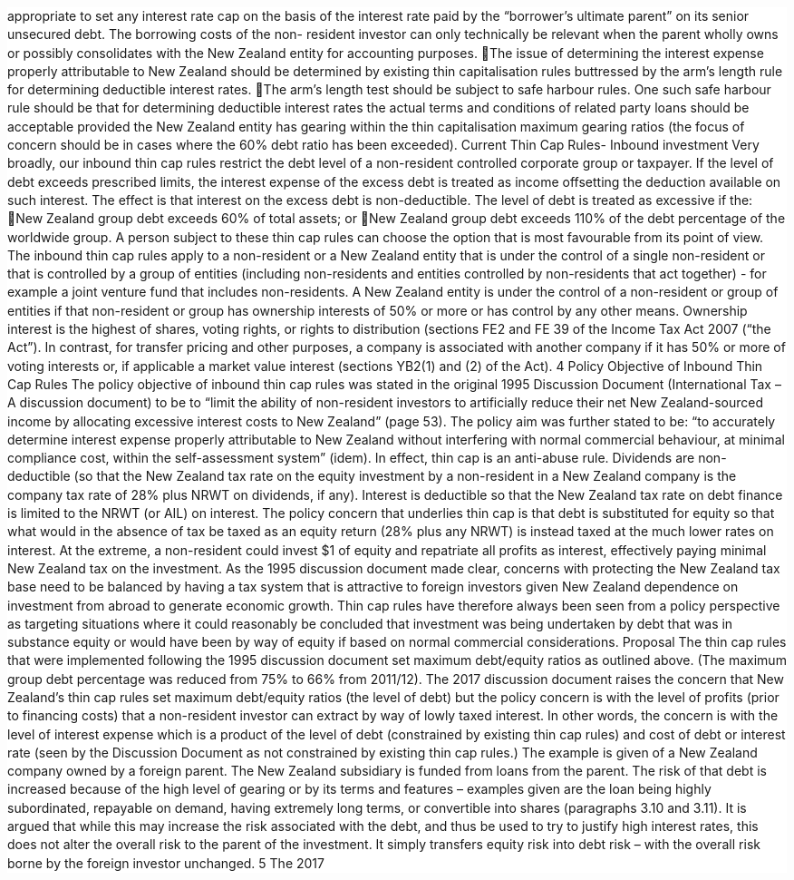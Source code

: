 appropriate to set any interest rate cap on the basis of the interest rate paid by the “borrower’s ultimate parent” on its senior unsecured debt. The borrowing costs of the non- resident investor can only technically be relevant when the parent wholly owns or possibly consolidates with the New Zealand entity for accounting purposes. The issue of determining the interest expense properly attributable to New Zealand should be determined by existing thin capitalisation rules buttressed by the arm’s length rule for determining deductible interest rates. The arm’s length test should be subject to safe harbour rules. One such safe harbour rule should be that for determining deductible interest rates the actual terms and conditions of related party loans should be acceptable provided the New Zealand entity has gearing within the thin capitalisation maximum gearing ratios (the focus of concern should be in cases where the 60% debt ratio has been exceeded). Current Thin Cap Rules- Inbound investment Very broadly, our inbound thin cap rules restrict the debt level of a non-resident controlled corporate group or taxpayer. If the level of debt exceeds prescribed limits, the interest expense of the excess debt is treated as income offsetting the deduction available on such interest. The effect is that interest on the excess debt is non-deductible. The level of debt is treated as excessive if the: New Zealand group debt exceeds 60% of total assets; or New Zealand group debt exceeds 110% of the debt percentage of the worldwide group. A person subject to these thin cap rules can choose the option that is most favourable from its point of view. The inbound thin cap rules apply to a non-resident or a New Zealand entity that is under the control of a single non-resident or that is controlled by a group of entities (including non-residents and entities controlled by non-residents that act together) - for example a joint venture fund that includes non-residents. A New Zealand entity is under the control of a non-resident or group of entities if that non-resident or group has ownership interests of 50% or more or has control by any other means. Ownership interest is the highest of shares, voting rights, or rights to distribution (sections FE2 and FE 39 of the Income Tax Act 2007 (“the Act”). In contrast, for transfer pricing and other purposes, a company is associated with another company if it has 50% or more of voting interests or, if applicable a market value interest (sections YB2(1) and (2) of the Act). 4 Policy Objective of Inbound Thin Cap Rules The policy objective of inbound thin cap rules was stated in the original 1995 Discussion Document (International Tax – A discussion document) to be to “limit the ability of non-resident investors to artificially reduce their net New Zealand-sourced income by allocating excessive interest costs to New Zealand” (page 53). The policy aim was further stated to be: “to accurately determine interest expense properly attributable to New Zealand without interfering with normal commercial behaviour, at minimal compliance cost, within the self-assessment system” (idem). In effect, thin cap is an anti-abuse rule. Dividends are non-deductible (so that the New Zealand tax rate on the equity investment by a non-resident in a New Zealand company is the company tax rate of 28% plus NRWT on dividends, if any). Interest is deductible so that the New Zealand tax rate on debt finance is limited to the NRWT (or AIL) on interest. The policy concern that underlies thin cap is that debt is substituted for equity so that what would in the absence of tax be taxed as an equity return (28% plus any NRWT) is instead taxed at the much lower rates on interest. At the extreme, a non-resident could invest $1 of equity and repatriate all profits as interest, effectively paying minimal New Zealand tax on the investment. As the 1995 discussion document made clear, concerns with protecting the New Zealand tax base need to be balanced by having a tax system that is attractive to foreign investors given New Zealand dependence on investment from abroad to generate economic growth. Thin cap rules have therefore always been seen from a policy perspective as targeting situations where it could reasonably be concluded that investment was being undertaken by debt that was in substance equity or would have been by way of equity if based on normal commercial considerations. Proposal The thin cap rules that were implemented following the 1995 discussion document set maximum debt/equity ratios as outlined above. (The maximum group debt percentage was reduced from 75% to 66% from 2011/12). The 2017 discussion document raises the concern that New Zealand’s thin cap rules set maximum debt/equity ratios (the level of debt) but the policy concern is with the level of profits (prior to financing costs) that a non-resident investor can extract by way of lowly taxed interest. In other words, the concern is with the level of interest expense which is a product of the level of debt (constrained by existing thin cap rules) and cost of debt or interest rate (seen by the Discussion Document as not constrained by existing thin cap rules.) The example is given of a New Zealand company owned by a foreign parent. The New Zealand subsidiary is funded from loans from the parent. The risk of that debt is increased because of the high level of gearing or by its terms and features – examples given are the loan being highly subordinated, repayable on demand, having extremely long terms, or convertible into shares (paragraphs 3.10 and 3.11). It is argued that while this may increase the risk associated with the debt, and thus be used to try to justify high interest rates, this does not alter the overall risk to the parent of the investment. It simply transfers equity risk into debt risk – with the overall risk borne by the foreign investor unchanged. 5 The 2017
